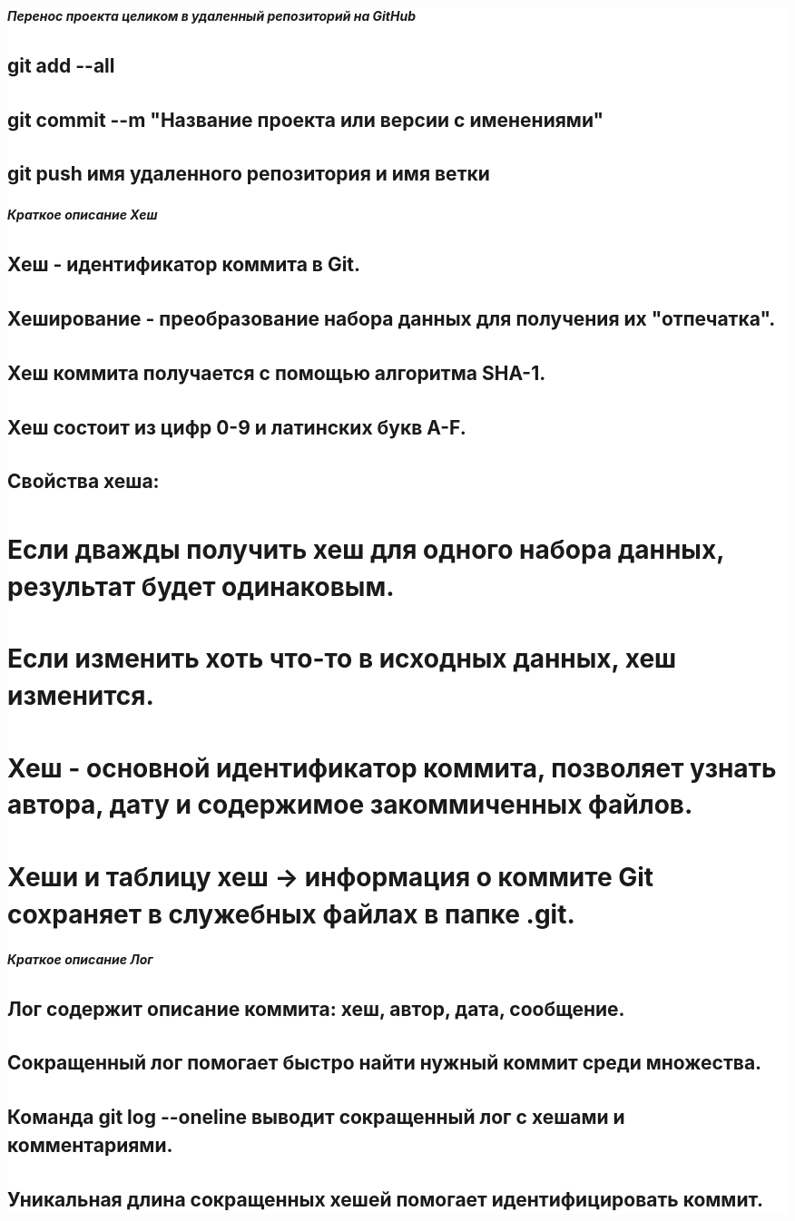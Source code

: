 #### _Перенос проекта целиком в удаленный репозиторий на GitHub_
## git add --all
## git commit --m "Название проекта или версии с именениями"
## git push имя удаленного репозитория и имя ветки 

#### _Краткое описание Хеш_
## Хеш - идентификатор коммита в Git.
## Хеширование - преобразование набора данных для получения их "отпечатка".
## Хеш коммита получается с помощью алгоритма SHA-1.
## Хеш состоит из цифр 0-9 и латинских букв A-F.
## Свойства хеша:
# Eсли дважды получить хеш для одного набора данных, результат будет одинаковым.
# Если изменить хоть что-то в исходных данных, хеш изменится.
# Хеш - основной идентификатор коммита, позволяет узнать автора, дату и содержимое закоммиченных файлов. 
# Хеши и таблицу хеш → информация о коммите Git сохраняет в служебных файлах в папке .git.

#### _Краткое описание Лог_
## Лог содержит описание коммита: хеш, автор, дата, сообщение.
## Сокращенный лог помогает быстро найти нужный коммит среди множества.
## Команда git log --oneline выводит сокращенный лог с хешами и комментариями.
## Уникальная длина сокращенных хешей помогает идентифицировать коммит.
